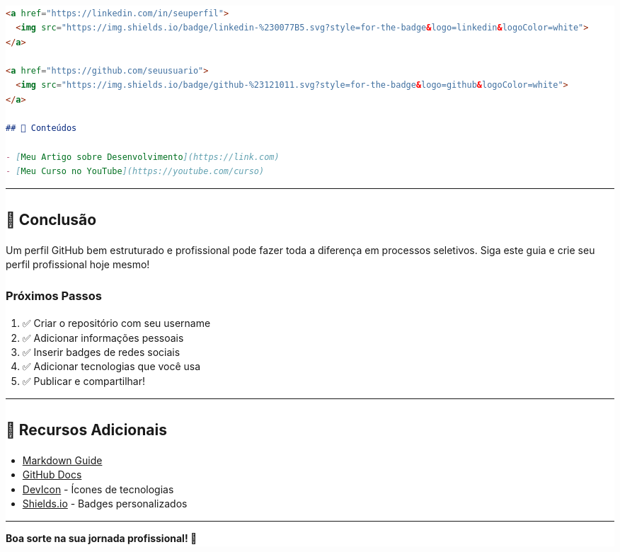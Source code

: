 ```markdown
<a href="https://linkedin.com/in/seuperfil">
  <img src="https://img.shields.io/badge/linkedin-%230077B5.svg?style=for-the-badge&logo=linkedin&logoColor=white">
</a>

<a href="https://github.com/seuusuario">
  <img src="https://img.shields.io/badge/github-%23121011.svg?style=for-the-badge&logo=github&logoColor=white">
</a>

## 📝 Conteúdos

- [Meu Artigo sobre Desenvolvimento](https://link.com)
- [Meu Curso no YouTube](https://youtube.com/curso)
```

---

## 🎯 Conclusão

Um perfil GitHub bem estruturado e profissional pode fazer toda a diferença em processos seletivos. Siga este guia e crie seu perfil profissional hoje mesmo!

### Próximos Passos

1. ✅ Criar o repositório com seu username
2. ✅ Adicionar informações pessoais
3. ✅ Inserir badges de redes sociais
4. ✅ Adicionar tecnologias que você usa
5. ✅ Publicar e compartilhar!

---

## 📖 Recursos Adicionais

- [Markdown Guide](https://www.markdownguide.org/)
- [GitHub Docs](https://docs.github.com/)
- [DevIcon](https://devicon.dev) - Ícones de tecnologias
- [Shields.io](https://shields.io/) - Badges personalizados

---

**Boa sorte na sua jornada profissional! 🚀**


